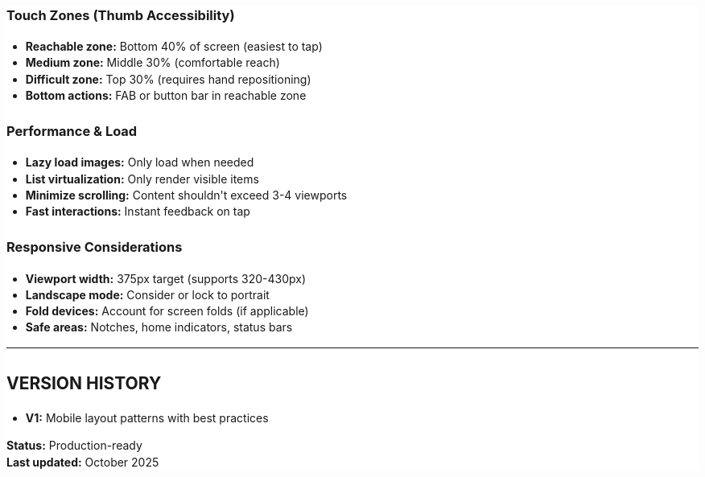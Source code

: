 ### Touch Zones (Thumb Accessibility)
- **Reachable zone:** Bottom 40% of screen (easiest to tap)
- **Medium zone:** Middle 30% (comfortable reach)
- **Difficult zone:** Top 30% (requires hand repositioning)
- **Bottom actions:** FAB or button bar in reachable zone

### Performance & Load
- **Lazy load images:** Only load when needed
- **List virtualization:** Only render visible items
- **Minimize scrolling:** Content shouldn't exceed 3-4 viewports
- **Fast interactions:** Instant feedback on tap

### Responsive Considerations
- **Viewport width:** 375px target (supports 320-430px)
- **Landscape mode:** Consider or lock to portrait
- **Fold devices:** Account for screen folds (if applicable)
- **Safe areas:** Notches, home indicators, status bars

---

## VERSION HISTORY

- **V1:** Mobile layout patterns with best practices

**Status:** Production-ready  
**Last updated:** October 2025
